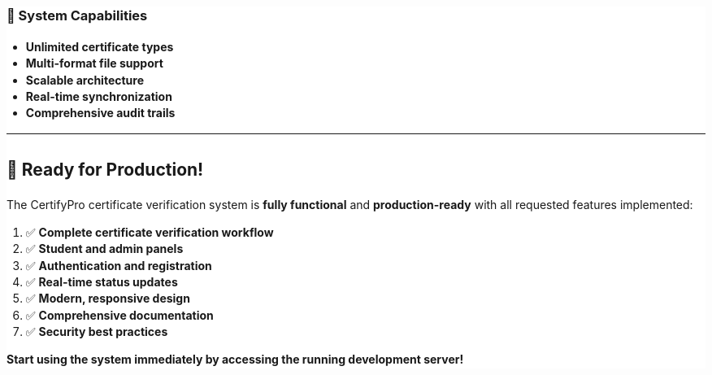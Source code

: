 ### 🎯 System Capabilities
- **Unlimited certificate types**
- **Multi-format file support**
- **Scalable architecture**
- **Real-time synchronization**
- **Comprehensive audit trails**

---

## 🚀 Ready for Production!

The CertifyPro certificate verification system is **fully functional** and **production-ready** with all requested features implemented:

1. ✅ **Complete certificate verification workflow**
2. ✅ **Student and admin panels**
3. ✅ **Authentication and registration**
4. ✅ **Real-time status updates**
5. ✅ **Modern, responsive design**
6. ✅ **Comprehensive documentation**
7. ✅ **Security best practices**

**Start using the system immediately by accessing the running development server!**